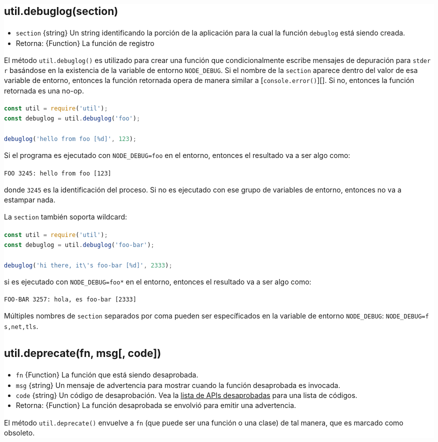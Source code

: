 ## util.debuglog(section)


* `section` {string} Un string identificando la porción de la aplicación para la cual la función `debuglog` está siendo creada.
* Retorna: {Function} La función de registro

El método `util.debuglog()` es utilizado para crear una función que condicionalmente escribe mensajes de depuración para `stderr` basándose en la existencia de la variable de entorno `NODE_DEBUG`. Si el nombre de la `section` aparece dentro del valor de esa variable de entorno, entonces la función retornada opera de manera similar a [`console.error()`][]. Si no, entonces la función retornada es una no-op.

```js
const util = require('util');
const debuglog = util.debuglog('foo');

debuglog('hello from foo [%d]', 123);
```

Si el programa es ejecutado con `NODE_DEBUG=foo` en el entorno, entonces el resultado va a ser algo como:

```txt
FOO 3245: hello from foo [123]
```

donde `3245` es la identificación del proceso. Si no es ejecutado con ese grupo de variables de entorno, entonces no va a estampar nada.

La `section` también soporta wildcard:
```js
const util = require('util');
const debuglog = util.debuglog('foo-bar');

debuglog('hi there, it\'s foo-bar [%d]', 2333);
```

si es ejecutado con `NODE_DEBUG=foo*` en el entorno, entonces el resultado va a ser algo como:
```txt
FOO-BAR 3257: hola, es foo-bar [2333]
```

Múltiples nombres de `section` separados por coma pueden ser específicados en la variable de entorno `NODE_DEBUG`: `NODE_DEBUG=fs,net,tls`.

## util.deprecate(fn, msg[, code])


* `fn` {Function} La función que está siendo desaprobada.
* `msg` {string} Un mensaje de advertencia para mostrar cuando la función desaprobada es invocada.
* `code` {string} Un código de desaprobación. Vea la [lista de APIs desaprobadas](deprecations.html#deprecations_list_of_deprecated_apis) para una lista de códigos.
* Retorna: {Function} La función desaprobada se envolvió para emitir una advertencia.

El método `util.deprecate()` envuelve a `fn` (que puede ser una función o una clase) de tal manera, que es marcado como obsoleto.
